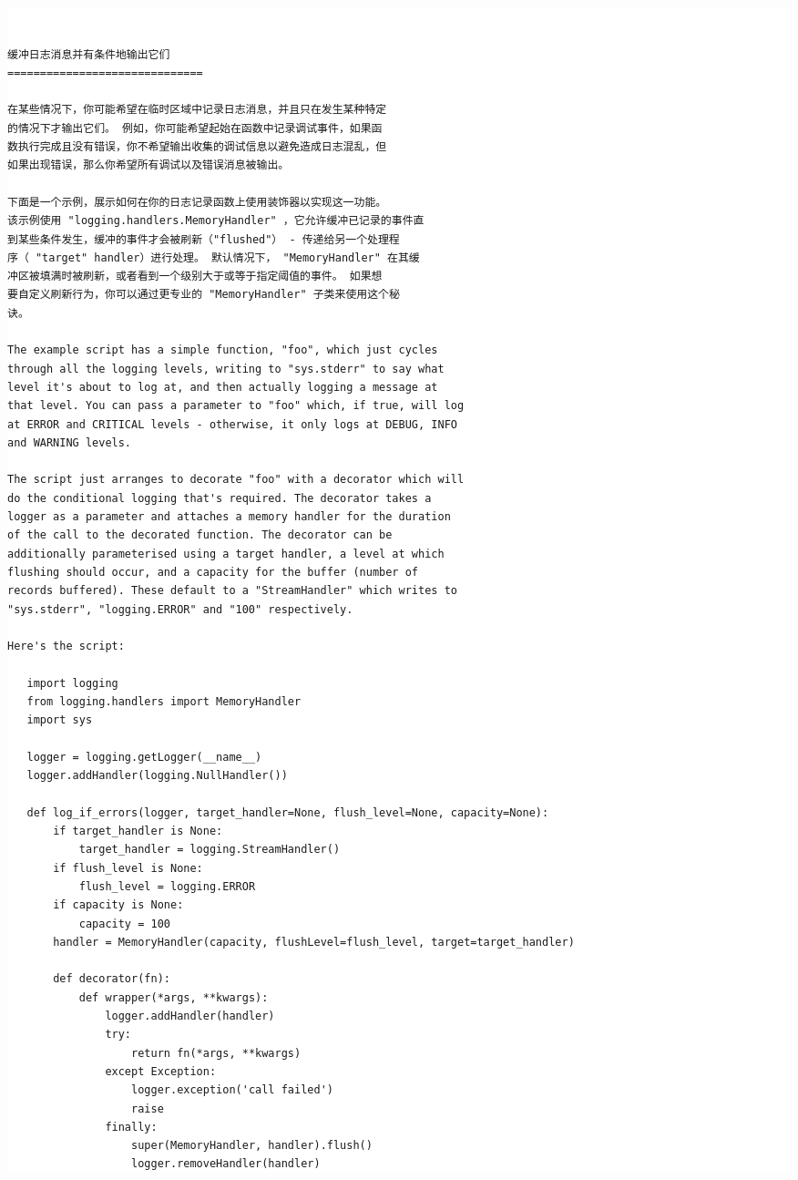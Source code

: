 ~~~~~~~~~~~~~~~~~~~~~~~~~~~~~~~~~~~~~~


缓冲日志消息并有条件地输出它们
==============================

在某些情况下，你可能希望在临时区域中记录日志消息，并且只在发生某种特定
的情况下才输出它们。 例如，你可能希望起始在函数中记录调试事件，如果函
数执行完成且没有错误，你不希望输出收集的调试信息以避免造成日志混乱，但
如果出现错误，那么你希望所有调试以及错误消息被输出。

下面是一个示例，展示如何在你的日志记录函数上使用装饰器以实现这一功能。
该示例使用 "logging.handlers.MemoryHandler" ，它允许缓冲已记录的事件直
到某些条件发生，缓冲的事件才会被刷新（"flushed"） - 传递给另一个处理程
序（ "target" handler）进行处理。 默认情况下， "MemoryHandler" 在其缓
冲区被填满时被刷新，或者看到一个级别大于或等于指定阈值的事件。 如果想
要自定义刷新行为，你可以通过更专业的 "MemoryHandler" 子类来使用这个秘
诀。

The example script has a simple function, "foo", which just cycles
through all the logging levels, writing to "sys.stderr" to say what
level it's about to log at, and then actually logging a message at
that level. You can pass a parameter to "foo" which, if true, will log
at ERROR and CRITICAL levels - otherwise, it only logs at DEBUG, INFO
and WARNING levels.

The script just arranges to decorate "foo" with a decorator which will
do the conditional logging that's required. The decorator takes a
logger as a parameter and attaches a memory handler for the duration
of the call to the decorated function. The decorator can be
additionally parameterised using a target handler, a level at which
flushing should occur, and a capacity for the buffer (number of
records buffered). These default to a "StreamHandler" which writes to
"sys.stderr", "logging.ERROR" and "100" respectively.

Here's the script:

   import logging
   from logging.handlers import MemoryHandler
   import sys

   logger = logging.getLogger(__name__)
   logger.addHandler(logging.NullHandler())

   def log_if_errors(logger, target_handler=None, flush_level=None, capacity=None):
       if target_handler is None:
           target_handler = logging.StreamHandler()
       if flush_level is None:
           flush_level = logging.ERROR
       if capacity is None:
           capacity = 100
       handler = MemoryHandler(capacity, flushLevel=flush_level, target=target_handler)

       def decorator(fn):
           def wrapper(*args, **kwargs):
               logger.addHandler(handler)
               try:
                   return fn(*args, **kwargs)
               except Exception:
                   logger.exception('call failed')
                   raise
               finally:
                   super(MemoryHandler, handler).flush()
                   logger.removeHandler(handler)
~~~~~~~~~~~~~~~~~~~~~~~~~~~~~~~~~~~~~~